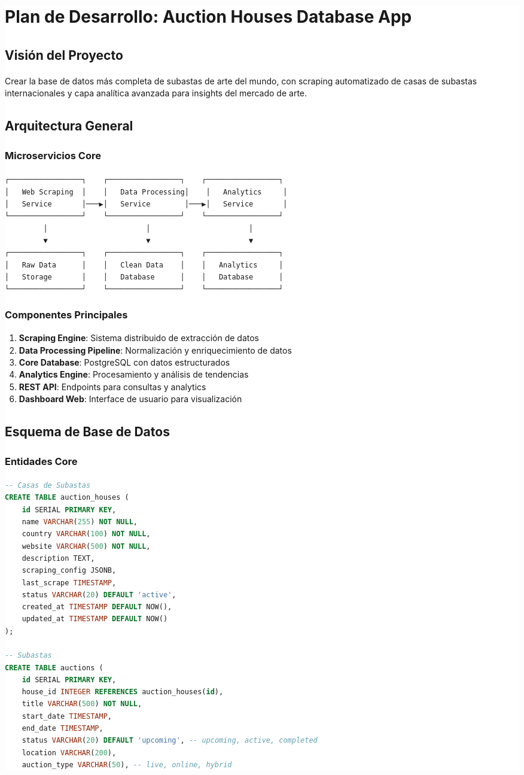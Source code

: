 # Plan de Desarrollo: Auction Houses Database App

## Visión del Proyecto

Crear la base de datos más completa de subastas de arte del mundo, con scraping automatizado de casas de subastas internacionales y capa analítica avanzada para insights del mercado de arte.

## Arquitectura General

### Microservicios Core

```
┌─────────────────┐    ┌─────────────────┐    ┌─────────────────┐
│   Web Scraping  │    │   Data Processing│    │   Analytics     │
│   Service       │───▶│   Service        │───▶│   Service       │
└─────────────────┘    └─────────────────┘    └─────────────────┘
         │                       │                       │
         ▼                       ▼                       ▼
┌─────────────────┐    ┌─────────────────┐    ┌─────────────────┐
│   Raw Data      │    │   Clean Data    │    │   Analytics     │
│   Storage       │    │   Database      │    │   Database      │
└─────────────────┘    └─────────────────┘    └─────────────────┘
```

### Componentes Principales

1. **Scraping Engine**: Sistema distribuido de extracción de datos
2. **Data Processing Pipeline**: Normalización y enriquecimiento de datos  
3. **Core Database**: PostgreSQL con datos estructurados
4. **Analytics Engine**: Procesamiento y análisis de tendencias
5. **REST API**: Endpoints para consultas y analytics
6. **Dashboard Web**: Interface de usuario para visualización

## Esquema de Base de Datos

### Entidades Core

```sql
-- Casas de Subastas
CREATE TABLE auction_houses (
    id SERIAL PRIMARY KEY,
    name VARCHAR(255) NOT NULL,
    country VARCHAR(100) NOT NULL,
    website VARCHAR(500) NOT NULL,
    description TEXT,
    scraping_config JSONB,
    last_scrape TIMESTAMP,
    status VARCHAR(20) DEFAULT 'active',
    created_at TIMESTAMP DEFAULT NOW(),
    updated_at TIMESTAMP DEFAULT NOW()
);

-- Subastas
CREATE TABLE auctions (
    id SERIAL PRIMARY KEY,
    house_id INTEGER REFERENCES auction_houses(id),
    title VARCHAR(500) NOT NULL,
    start_date TIMESTAMP,
    end_date TIMESTAMP,
    status VARCHAR(20) DEFAULT 'upcoming', -- upcoming, active, completed
    location VARCHAR(200),
    auction_type VARCHAR(50), -- live, online, hybrid
```